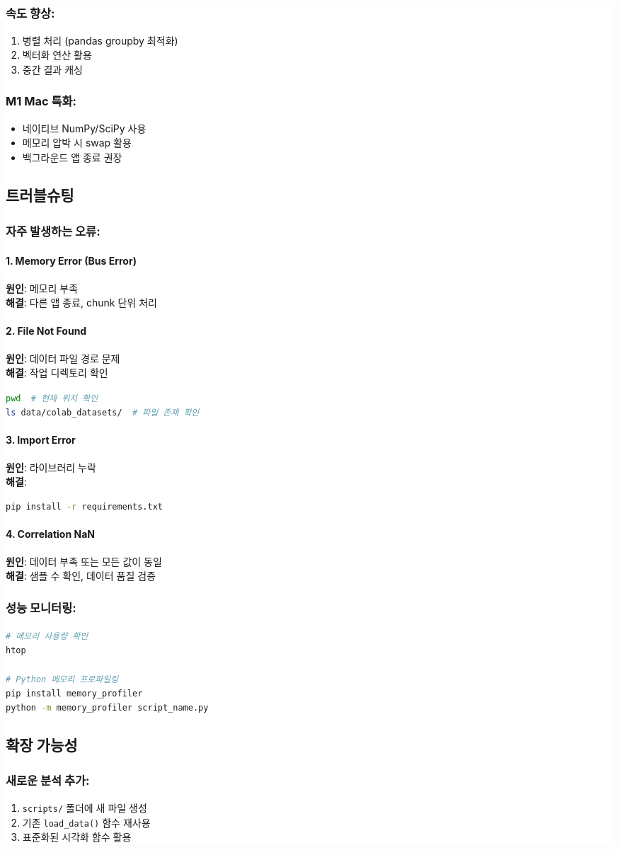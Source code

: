### 속도 향상:
1. 병렬 처리 (pandas groupby 최적화)
2. 벡터화 연산 활용
3. 중간 결과 캐싱

### M1 Mac 특화:
- 네이티브 NumPy/SciPy 사용
- 메모리 압박 시 swap 활용
- 백그라운드 앱 종료 권장

## 트러블슈팅

### 자주 발생하는 오류:

#### 1. Memory Error (Bus Error)
**원인**: 메모리 부족  
**해결**: 다른 앱 종료, chunk 단위 처리

#### 2. File Not Found
**원인**: 데이터 파일 경로 문제  
**해결**: 작업 디렉토리 확인
```bash
pwd  # 현재 위치 확인
ls data/colab_datasets/  # 파일 존재 확인
```

#### 3. Import Error
**원인**: 라이브러리 누락  
**해결**: 
```bash
pip install -r requirements.txt
```

#### 4. Correlation NaN
**원인**: 데이터 부족 또는 모든 값이 동일  
**해결**: 샘플 수 확인, 데이터 품질 검증

### 성능 모니터링:
```bash
# 메모리 사용량 확인
htop

# Python 메모리 프로파일링
pip install memory_profiler
python -m memory_profiler script_name.py
```

## 확장 가능성

### 새로운 분석 추가:
1. `scripts/` 폴더에 새 파일 생성
2. 기존 `load_data()` 함수 재사용
3. 표준화된 시각화 함수 활용
